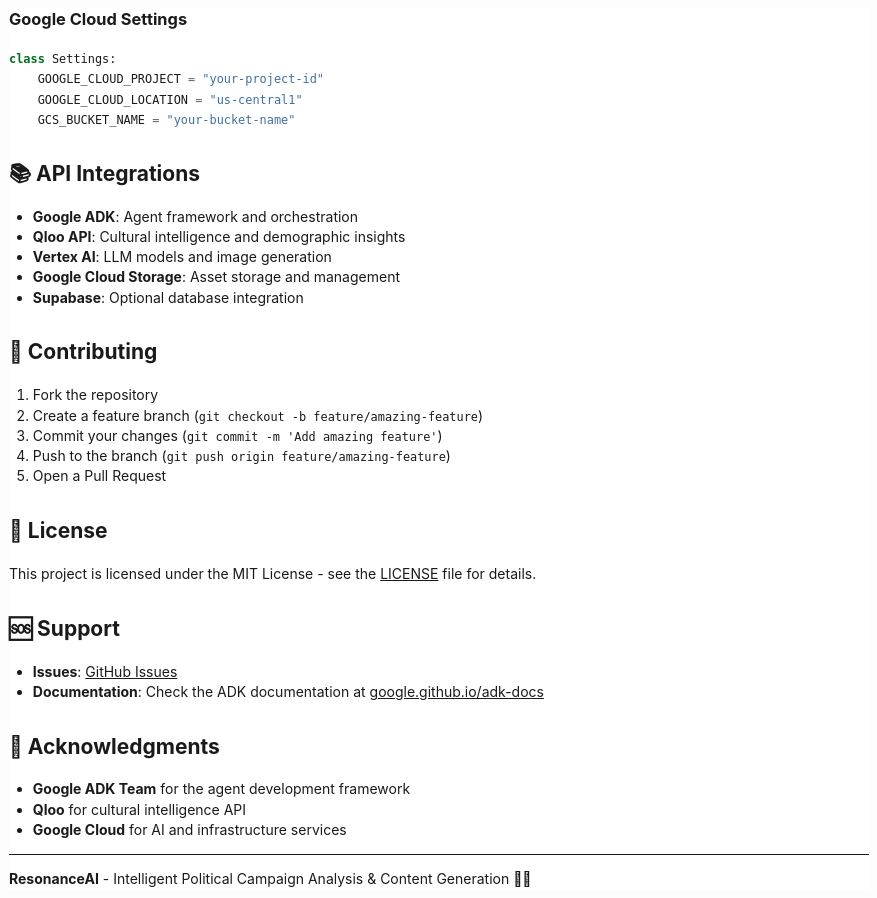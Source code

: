 ### Google Cloud Settings

```python
class Settings:
    GOOGLE_CLOUD_PROJECT = "your-project-id"
    GOOGLE_CLOUD_LOCATION = "us-central1"
    GCS_BUCKET_NAME = "your-bucket-name"
```

## 📚 API Integrations

- **Google ADK**: Agent framework and orchestration
- **Qloo API**: Cultural intelligence and demographic insights
- **Vertex AI**: LLM models and image generation  
- **Google Cloud Storage**: Asset storage and management
- **Supabase**: Optional database integration

## 🤝 Contributing

1. Fork the repository
2. Create a feature branch (`git checkout -b feature/amazing-feature`)
3. Commit your changes (`git commit -m 'Add amazing feature'`)
4. Push to the branch (`git push origin feature/amazing-feature`)
5. Open a Pull Request

## 📄 License

This project is licensed under the MIT License - see the [LICENSE](LICENSE) file for details.

## 🆘 Support

- **Issues**: [GitHub Issues](https://github.com/hazardscarn/ResonanceAI/issues)
- **Documentation**: Check the ADK documentation at [google.github.io/adk-docs](https://google.github.io/adk-docs)

## 🙏 Acknowledgments

- **Google ADK Team** for the agent development framework
- **Qloo** for cultural intelligence API
- **Google Cloud** for AI and infrastructure services

---

**ResonanceAI** - Intelligent Political Campaign Analysis & Content Generation 🎯✨